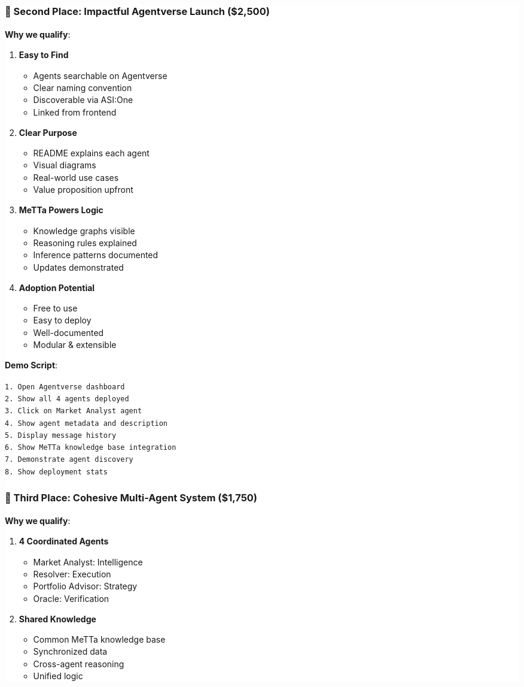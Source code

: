 ### 🥈 Second Place: Impactful Agentverse Launch ($2,500)

**Why we qualify**:

1. **Easy to Find**
   - Agents searchable on Agentverse
   - Clear naming convention
   - Discoverable via ASI:One
   - Linked from frontend

2. **Clear Purpose**
   - README explains each agent
   - Visual diagrams
   - Real-world use cases
   - Value proposition upfront

3. **MeTTa Powers Logic**
   - Knowledge graphs visible
   - Reasoning rules explained
   - Inference patterns documented
   - Updates demonstrated

4. **Adoption Potential**
   - Free to use
   - Easy to deploy
   - Well-documented
   - Modular & extensible

**Demo Script**:
```
1. Open Agentverse dashboard
2. Show all 4 agents deployed
3. Click on Market Analyst agent
4. Show agent metadata and description
5. Display message history
6. Show MeTTa knowledge base integration
7. Demonstrate agent discovery
8. Show deployment stats
```

### 🥉 Third Place: Cohesive Multi-Agent System ($1,750)

**Why we qualify**:

1. **4 Coordinated Agents**
   - Market Analyst: Intelligence
   - Resolver: Execution
   - Portfolio Advisor: Strategy
   - Oracle: Verification

2. **Shared Knowledge**
   - Common MeTTa knowledge base
   - Synchronized data
   - Cross-agent reasoning
   - Unified logic
